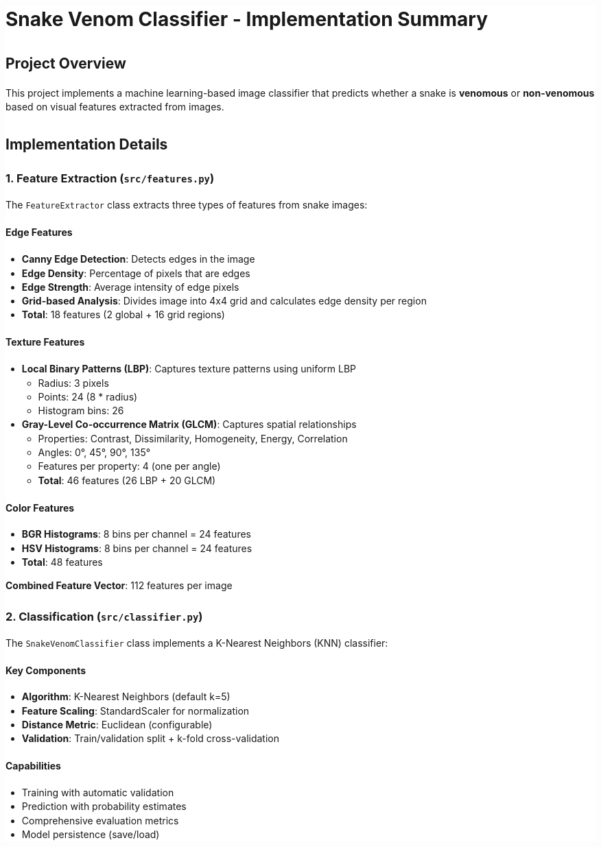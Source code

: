 # Snake Venom Classifier - Implementation Summary

## Project Overview

This project implements a machine learning-based image classifier that predicts whether a snake is **venomous** or **non-venomous** based on visual features extracted from images.

## Implementation Details

### 1. Feature Extraction (`src/features.py`)

The `FeatureExtractor` class extracts three types of features from snake images:

#### Edge Features
- **Canny Edge Detection**: Detects edges in the image
- **Edge Density**: Percentage of pixels that are edges
- **Edge Strength**: Average intensity of edge pixels
- **Grid-based Analysis**: Divides image into 4x4 grid and calculates edge density per region
- **Total**: 18 features (2 global + 16 grid regions)

#### Texture Features
- **Local Binary Patterns (LBP)**: Captures texture patterns using uniform LBP
  - Radius: 3 pixels
  - Points: 24 (8 * radius)
  - Histogram bins: 26
- **Gray-Level Co-occurrence Matrix (GLCM)**: Captures spatial relationships
  - Properties: Contrast, Dissimilarity, Homogeneity, Energy, Correlation
  - Angles: 0°, 45°, 90°, 135°
  - Features per property: 4 (one per angle)
  - **Total**: 46 features (26 LBP + 20 GLCM)

#### Color Features
- **BGR Histograms**: 8 bins per channel = 24 features
- **HSV Histograms**: 8 bins per channel = 24 features
- **Total**: 48 features

**Combined Feature Vector**: 112 features per image

### 2. Classification (`src/classifier.py`)

The `SnakeVenomClassifier` class implements a K-Nearest Neighbors (KNN) classifier:

#### Key Components
- **Algorithm**: K-Nearest Neighbors (default k=5)
- **Feature Scaling**: StandardScaler for normalization
- **Distance Metric**: Euclidean (configurable)
- **Validation**: Train/validation split + k-fold cross-validation

#### Capabilities
- Training with automatic validation
- Prediction with probability estimates
- Comprehensive evaluation metrics
- Model persistence (save/load)
